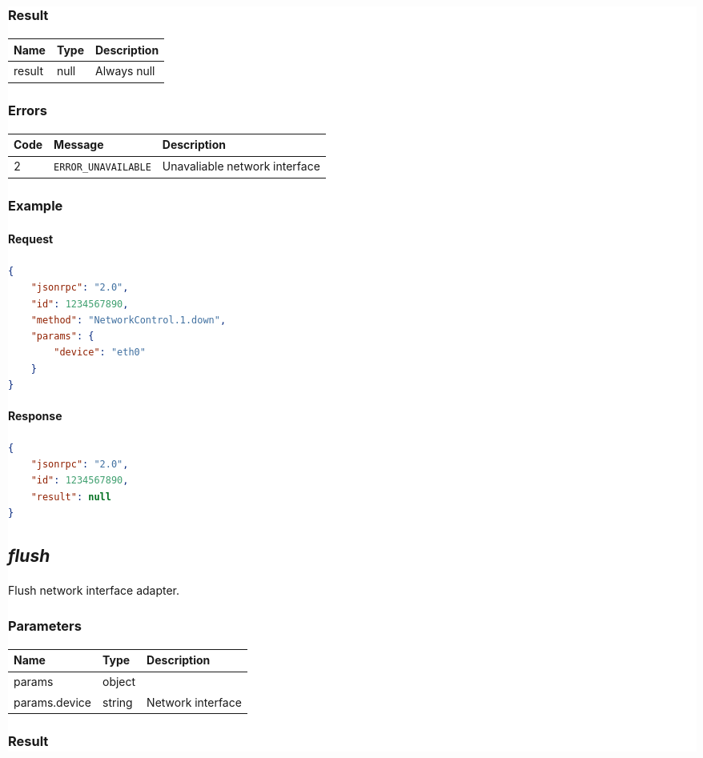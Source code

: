 ### Result

| Name | Type | Description |
| :-------- | :-------- | :-------- |
| result | null | Always null |

### Errors

| Code | Message | Description |
| :-------- | :-------- | :-------- |
| 2 | ```ERROR_UNAVAILABLE``` | Unavaliable network interface |

### Example

#### Request

```json
{
    "jsonrpc": "2.0", 
    "id": 1234567890, 
    "method": "NetworkControl.1.down", 
    "params": {
        "device": "eth0"
    }
}
```
#### Response

```json
{
    "jsonrpc": "2.0", 
    "id": 1234567890, 
    "result": null
}
```
<a name="method.flush"></a>
## *flush*

Flush network interface adapter.

### Parameters

| Name | Type | Description |
| :-------- | :-------- | :-------- |
| params | object |  |
| params.device | string | Network interface |

### Result
